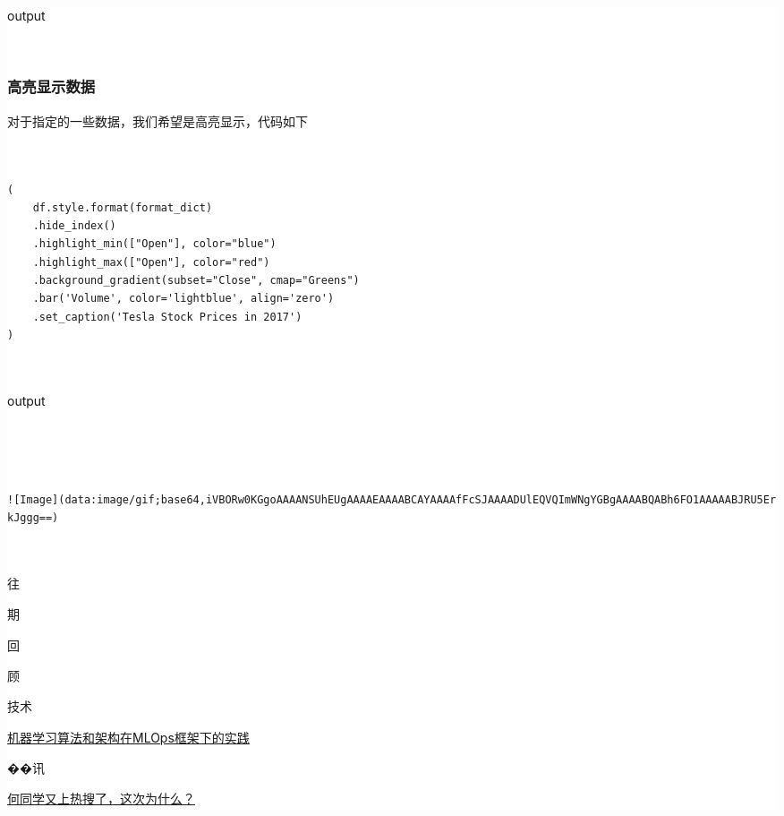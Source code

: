 output

![Image](data:image/gif;base64,iVBORw0KGgoAAAANSUhEUgAAAAEAAAABCAYAAAAfFcSJAAAADUlEQVQImWNgYGBgAAAABQABh6FO1AAAAABJRU5ErkJggg==)

### 高亮显示数据

对于指定的一些数据，我们希望是高亮显示，代码如下

```


(
    df.style.format(format_dict)
    .hide_index()
    .highlight_min(["Open"], color="blue")
    .highlight_max(["Open"], color="red")
    .background_gradient(subset="Close", cmap="Greens")
    .bar('Volume', color='lightblue', align='zero')
    .set_caption('Tesla Stock Prices in 2017')
)



```

output

![Image](data:image/gif;base64,iVBORw0KGgoAAAANSUhEUgAAAAEAAAABCAYAAAAfFcSJAAAADUlEQVQImWNgYGBgAAAABQABh6FO1AAAAABJRU5ErkJggg==)

```


![Image](data:image/gif;base64,iVBORw0KGgoAAAANSUhEUgAAAAEAAAABCAYAAAAfFcSJAAAADUlEQVQImWNgYGBgAAAABQABh6FO1AAAAABJRU5ErkJggg==)



```

往

期

回

顾

技术

[机器学习算法和架构在MLOps框架下的实践](http://mp.weixin.qq.com/s?__biz=Mzg4NDQwNTI0OQ==&mid=2247559327&idx=1&sn=99a61c02c723681df98fbc604f3e619b&chksm=cfbb0df1f8cc84e7eb6b2d7b38f2e906c4c6d55e5880499fe170dbf06597927419f53cb1af66&scene=21#wechat_redirect)

��讯

[何同学又上热搜了，这次为什么？](http://mp.weixin.qq.com/s?__biz=Mzg4NDQwNTI0OQ==&mid=2247558949&idx=2&sn=f4192d10906f4162e704bd27ca40d3ba&chksm=cfbb024bf8cc8b5d5d2a22434a1b0f1b55e2bae90d227f80eb2bb66f007fd6f9ec28ecf4d296&scene=21#wechat_redirect)
